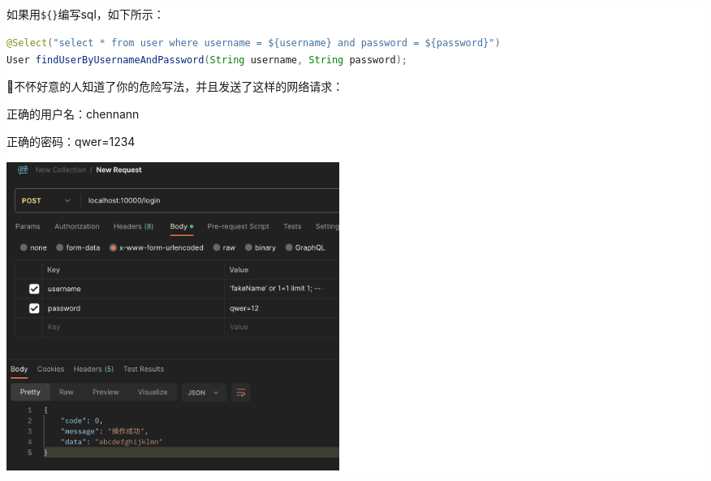 如果用`${}`编写sql，如下所示：

```java
@Select("select * from user where username = ${username} and password = ${password}")
User findUserByUsernameAndPassword(String username, String password);
```



🦹不怀好意的人知道了你的危险写法，并且发送了这样的网络请求：

正确的用户名：chennann

正确的密码：qwer=1234

<img src="./images/005.png" alt="截屏2023-12-19 01.06.57" style="zoom:40%;" />
